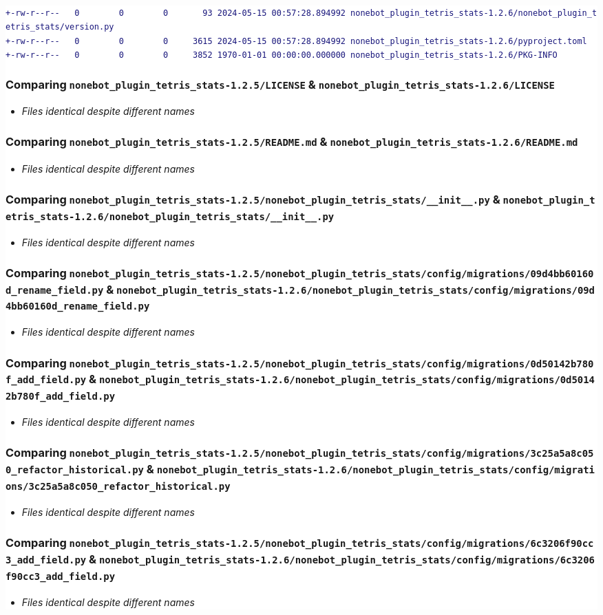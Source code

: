 ```diff
+-rw-r--r--   0        0        0       93 2024-05-15 00:57:28.894992 nonebot_plugin_tetris_stats-1.2.6/nonebot_plugin_tetris_stats/version.py
+-rw-r--r--   0        0        0     3615 2024-05-15 00:57:28.894992 nonebot_plugin_tetris_stats-1.2.6/pyproject.toml
+-rw-r--r--   0        0        0     3852 1970-01-01 00:00:00.000000 nonebot_plugin_tetris_stats-1.2.6/PKG-INFO
```

### Comparing `nonebot_plugin_tetris_stats-1.2.5/LICENSE` & `nonebot_plugin_tetris_stats-1.2.6/LICENSE`

 * *Files identical despite different names*

### Comparing `nonebot_plugin_tetris_stats-1.2.5/README.md` & `nonebot_plugin_tetris_stats-1.2.6/README.md`

 * *Files identical despite different names*

### Comparing `nonebot_plugin_tetris_stats-1.2.5/nonebot_plugin_tetris_stats/__init__.py` & `nonebot_plugin_tetris_stats-1.2.6/nonebot_plugin_tetris_stats/__init__.py`

 * *Files identical despite different names*

### Comparing `nonebot_plugin_tetris_stats-1.2.5/nonebot_plugin_tetris_stats/config/migrations/09d4bb60160d_rename_field.py` & `nonebot_plugin_tetris_stats-1.2.6/nonebot_plugin_tetris_stats/config/migrations/09d4bb60160d_rename_field.py`

 * *Files identical despite different names*

### Comparing `nonebot_plugin_tetris_stats-1.2.5/nonebot_plugin_tetris_stats/config/migrations/0d50142b780f_add_field.py` & `nonebot_plugin_tetris_stats-1.2.6/nonebot_plugin_tetris_stats/config/migrations/0d50142b780f_add_field.py`

 * *Files identical despite different names*

### Comparing `nonebot_plugin_tetris_stats-1.2.5/nonebot_plugin_tetris_stats/config/migrations/3c25a5a8c050_refactor_historical.py` & `nonebot_plugin_tetris_stats-1.2.6/nonebot_plugin_tetris_stats/config/migrations/3c25a5a8c050_refactor_historical.py`

 * *Files identical despite different names*

### Comparing `nonebot_plugin_tetris_stats-1.2.5/nonebot_plugin_tetris_stats/config/migrations/6c3206f90cc3_add_field.py` & `nonebot_plugin_tetris_stats-1.2.6/nonebot_plugin_tetris_stats/config/migrations/6c3206f90cc3_add_field.py`

 * *Files identical despite different names*

